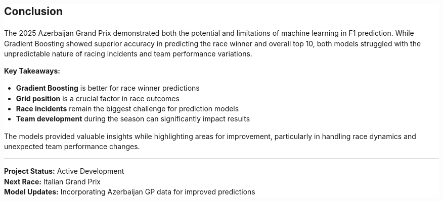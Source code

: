 ## Conclusion

The 2025 Azerbaijan Grand Prix demonstrated both the potential and limitations of machine learning in F1 prediction. While Gradient Boosting showed superior accuracy in predicting the race winner and overall top 10, both models struggled with the unpredictable nature of racing incidents and team performance variations.

**Key Takeaways:**
- **Gradient Boosting** is better for race winner predictions
- **Grid position** is a crucial factor in race outcomes
- **Race incidents** remain the biggest challenge for prediction models
- **Team development** during the season can significantly impact results

The models provided valuable insights while highlighting areas for improvement, particularly in handling race dynamics and unexpected team performance changes.

---

**Project Status:** Active Development  
**Next Race:** Italian Grand Prix  
**Model Updates:** Incorporating Azerbaijan GP data for improved predictions
